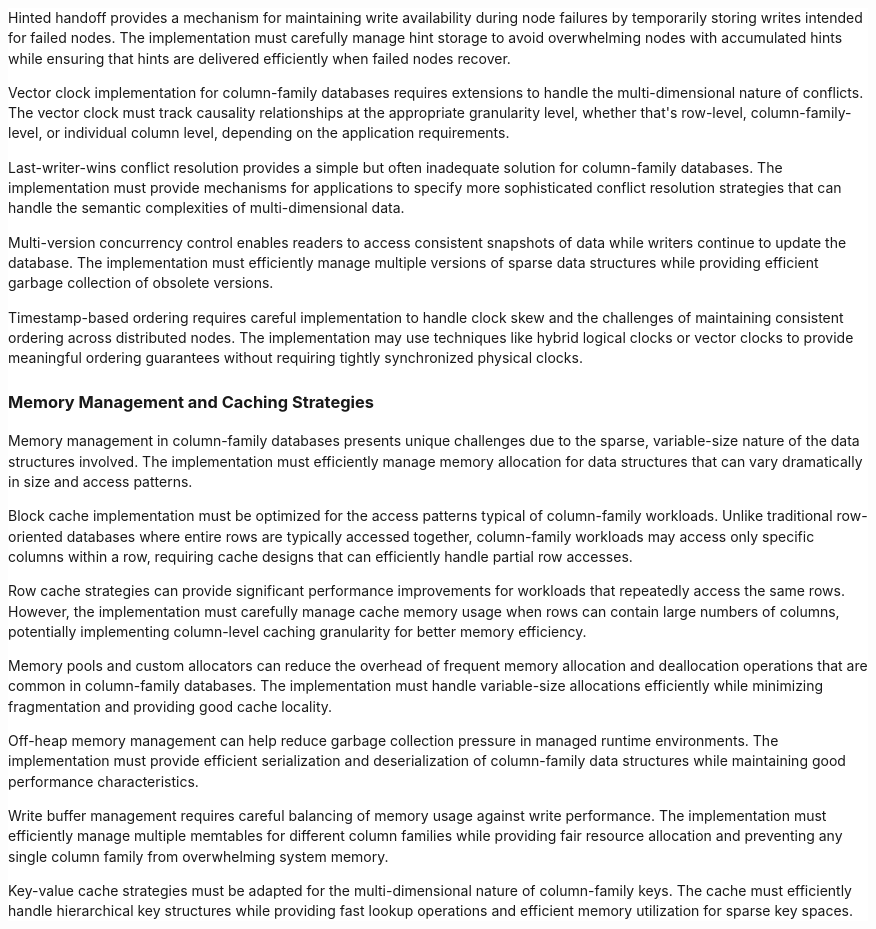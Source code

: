 Hinted handoff provides a mechanism for maintaining write availability during node failures by temporarily storing writes intended for failed nodes. The implementation must carefully manage hint storage to avoid overwhelming nodes with accumulated hints while ensuring that hints are delivered efficiently when failed nodes recover.

Vector clock implementation for column-family databases requires extensions to handle the multi-dimensional nature of conflicts. The vector clock must track causality relationships at the appropriate granularity level, whether that's row-level, column-family-level, or individual column level, depending on the application requirements.

Last-writer-wins conflict resolution provides a simple but often inadequate solution for column-family databases. The implementation must provide mechanisms for applications to specify more sophisticated conflict resolution strategies that can handle the semantic complexities of multi-dimensional data.

Multi-version concurrency control enables readers to access consistent snapshots of data while writers continue to update the database. The implementation must efficiently manage multiple versions of sparse data structures while providing efficient garbage collection of obsolete versions.

Timestamp-based ordering requires careful implementation to handle clock skew and the challenges of maintaining consistent ordering across distributed nodes. The implementation may use techniques like hybrid logical clocks or vector clocks to provide meaningful ordering guarantees without requiring tightly synchronized physical clocks.

### Memory Management and Caching Strategies

Memory management in column-family databases presents unique challenges due to the sparse, variable-size nature of the data structures involved. The implementation must efficiently manage memory allocation for data structures that can vary dramatically in size and access patterns.

Block cache implementation must be optimized for the access patterns typical of column-family workloads. Unlike traditional row-oriented databases where entire rows are typically accessed together, column-family workloads may access only specific columns within a row, requiring cache designs that can efficiently handle partial row accesses.

Row cache strategies can provide significant performance improvements for workloads that repeatedly access the same rows. However, the implementation must carefully manage cache memory usage when rows can contain large numbers of columns, potentially implementing column-level caching granularity for better memory efficiency.

Memory pools and custom allocators can reduce the overhead of frequent memory allocation and deallocation operations that are common in column-family databases. The implementation must handle variable-size allocations efficiently while minimizing fragmentation and providing good cache locality.

Off-heap memory management can help reduce garbage collection pressure in managed runtime environments. The implementation must provide efficient serialization and deserialization of column-family data structures while maintaining good performance characteristics.

Write buffer management requires careful balancing of memory usage against write performance. The implementation must efficiently manage multiple memtables for different column families while providing fair resource allocation and preventing any single column family from overwhelming system memory.

Key-value cache strategies must be adapted for the multi-dimensional nature of column-family keys. The cache must efficiently handle hierarchical key structures while providing fast lookup operations and efficient memory utilization for sparse key spaces.
